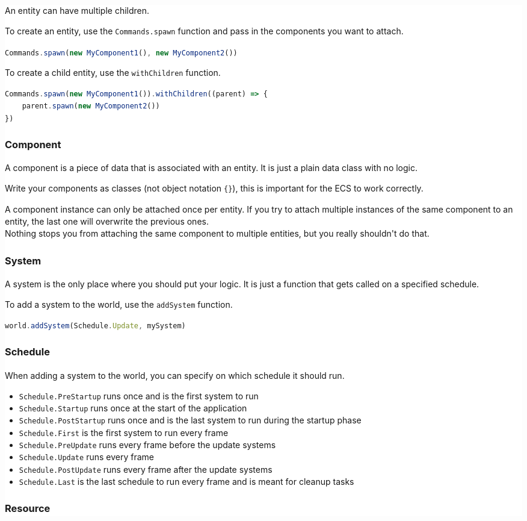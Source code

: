 An entity can have multiple children.

To create an entity, use the `Commands.spawn` function and pass in the components you want to attach.

```ts
Commands.spawn(new MyComponent1(), new MyComponent2())
```

To create a child entity, use the `withChildren` function.

```ts
Commands.spawn(new MyComponent1()).withChildren((parent) => {
    parent.spawn(new MyComponent2())
})
```

### Component

A component is a piece of data that is associated with an entity.
It is just a plain data class with no logic.

Write your components as classes (not object notation `{}`), this is important for the ECS to work correctly.

A component instance can only be attached once per entity.
If you try to attach multiple instances of the same component to an entity,
the last one will overwrite the previous ones.  
Nothing stops you from attaching the same component to multiple entities,
but you really shouldn't do that.

### System

A system is the only place where you should put your logic.
It is just a function that gets called on a specified schedule.

To add a system to the world, use the `addSystem` function.

```ts
world.addSystem(Schedule.Update, mySystem)
```

### Schedule

When adding a system to the world, you can specify on which schedule it should run.

-   `Schedule.PreStartup` runs once and is the first system to run
-   `Schedule.Startup` runs once at the start of the application
-   `Schedule.PostStartup` runs once and is the last system to run during the startup phase
-   `Schedule.First` is the first system to run every frame
-   `Schedule.PreUpdate` runs every frame before the update systems
-   `Schedule.Update` runs every frame
-   `Schedule.PostUpdate` runs every frame after the update systems
-   `Schedule.Last` is the last schedule to run every frame and is meant for cleanup tasks

### Resource
